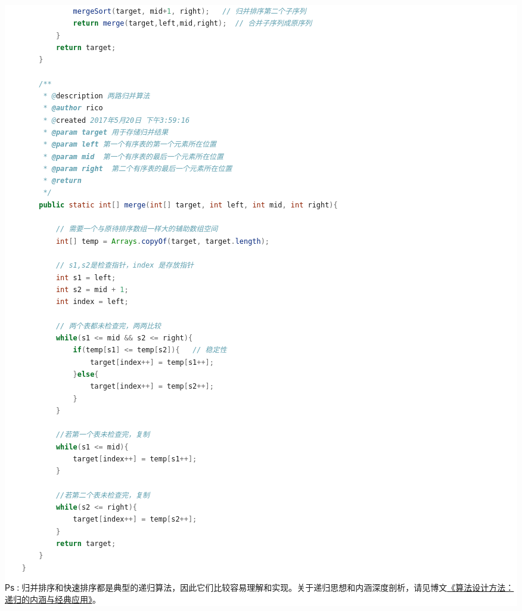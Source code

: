 ```java
                mergeSort(target, mid+1, right);   // 归并排序第二个子序列
                return merge(target,left,mid,right);  // 合并子序列成原序列
            }
            return target;
        }
    
        /**     
         * @description 两路归并算法
         * @author rico       
         * @created 2017年5月20日 下午3:59:16     
         * @param target 用于存储归并结果
         * @param left 第一个有序表的第一个元素所在位置
         * @param mid  第一个有序表的最后一个元素所在位置
         * @param right  第二个有序表的最后一个元素所在位置
         * @return     
         */
        public static int[] merge(int[] target, int left, int mid, int right){
    
            // 需要一个与原待排序数组一样大的辅助数组空间
            int[] temp = Arrays.copyOf(target, target.length);
    
            // s1,s2是检查指针，index 是存放指针
            int s1 = left;
            int s2 = mid + 1;
            int index = left;
    
            // 两个表都未检查完，两两比较
            while(s1 <= mid && s2 <= right){
                if(temp[s1] <= temp[s2]){   // 稳定性
                    target[index++] = temp[s1++];
                }else{
                    target[index++] = temp[s2++];
                }
            }
    
            //若第一个表未检查完，复制
            while(s1 <= mid){
                target[index++] = temp[s1++];
            }
    
            //若第二个表未检查完，复制
            while(s2 <= right){
                target[index++] = temp[s2++];
            }
            return target;
        }
    }
```

Ps : 归并排序和快速排序都是典型的递归算法，因此它们比较容易理解和实现。关于递归思想和内涵深度剖析，请见博文[《算法设计方法：递归的内涵与经典应用》][8]。


[0]: http://www.codeceo.com/article/eight-sorting-algorithms.html
[1]: http://www.codeceo.com/article/category/develop/algorithm
[2]: http://www.codeceo.com/article/category/develop
[3]: http://www.codeceo.com/article/category/pick
[4]: http://www.codeceo.com/article/eight-sorting-algorithms.html#comments
[5]: http://blog.csdn.net/justloveyou_/article/details/72730597
[6]: https://github.com/githubofrico/DataStructure
[7]: ./img/e2ca181c6e248491b2211c3a39edf54d.jpg
[8]: http://blog.csdn.net/justloveyou_/article/details/71787149